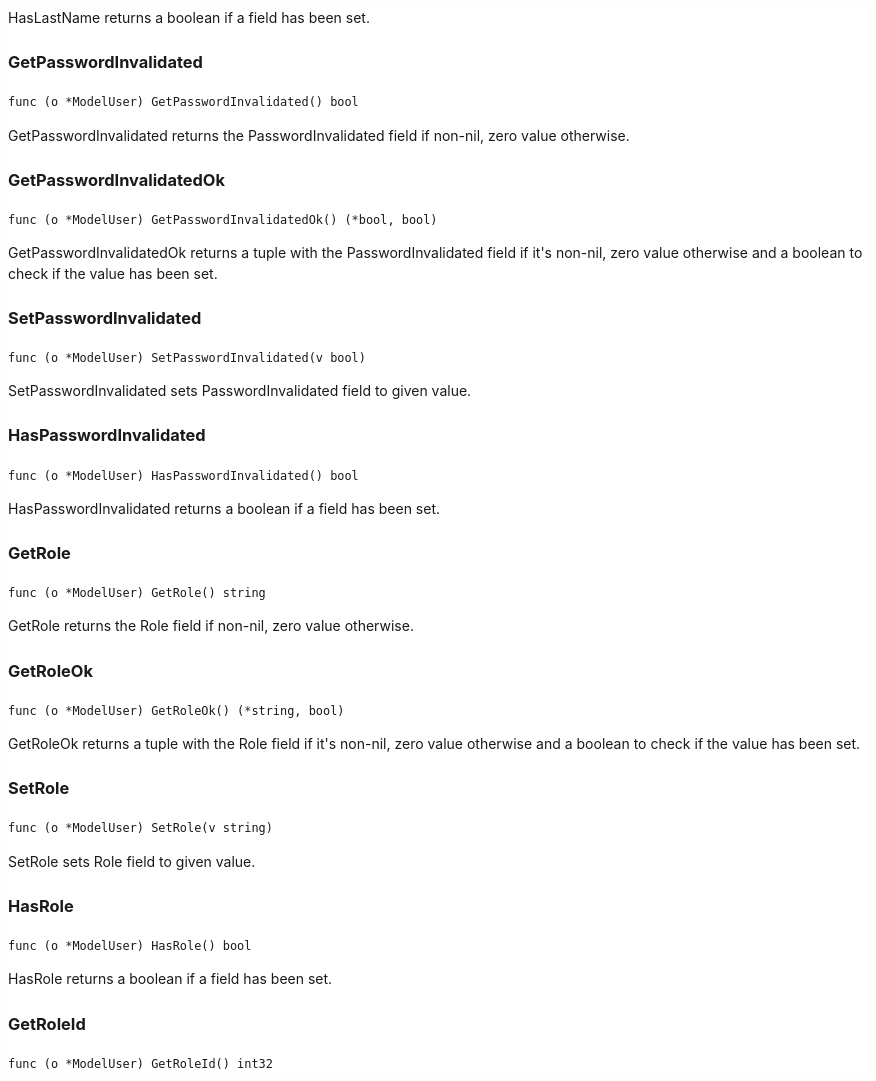 HasLastName returns a boolean if a field has been set.

### GetPasswordInvalidated

`func (o *ModelUser) GetPasswordInvalidated() bool`

GetPasswordInvalidated returns the PasswordInvalidated field if non-nil, zero value otherwise.

### GetPasswordInvalidatedOk

`func (o *ModelUser) GetPasswordInvalidatedOk() (*bool, bool)`

GetPasswordInvalidatedOk returns a tuple with the PasswordInvalidated field if it's non-nil, zero value otherwise
and a boolean to check if the value has been set.

### SetPasswordInvalidated

`func (o *ModelUser) SetPasswordInvalidated(v bool)`

SetPasswordInvalidated sets PasswordInvalidated field to given value.

### HasPasswordInvalidated

`func (o *ModelUser) HasPasswordInvalidated() bool`

HasPasswordInvalidated returns a boolean if a field has been set.

### GetRole

`func (o *ModelUser) GetRole() string`

GetRole returns the Role field if non-nil, zero value otherwise.

### GetRoleOk

`func (o *ModelUser) GetRoleOk() (*string, bool)`

GetRoleOk returns a tuple with the Role field if it's non-nil, zero value otherwise
and a boolean to check if the value has been set.

### SetRole

`func (o *ModelUser) SetRole(v string)`

SetRole sets Role field to given value.

### HasRole

`func (o *ModelUser) HasRole() bool`

HasRole returns a boolean if a field has been set.

### GetRoleId

`func (o *ModelUser) GetRoleId() int32`
